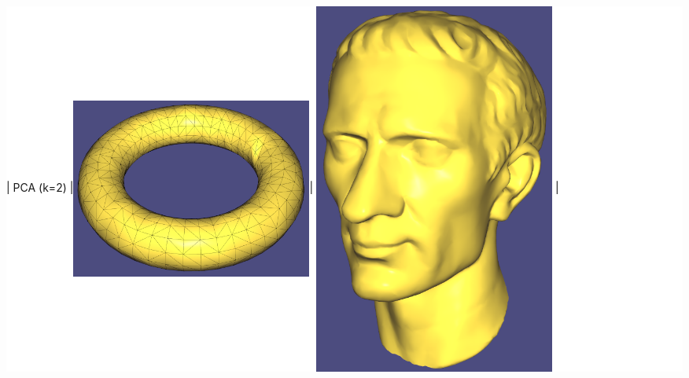 | PCA (k=2)      |<img align="center" src="./res/torus4k2.png" width="300">| <img align="center"  src="./res/julius4k2.png" width="300"> |